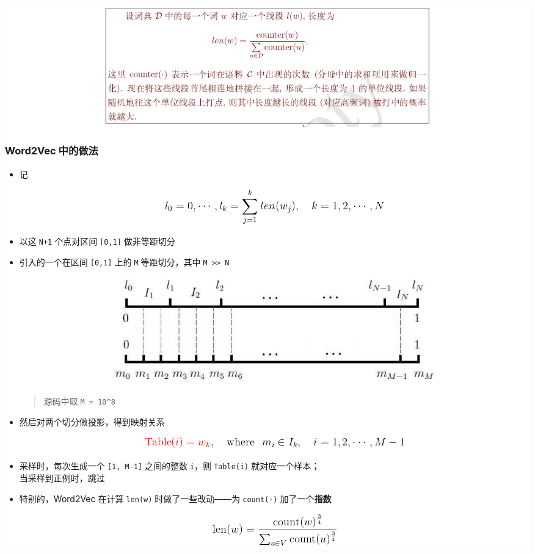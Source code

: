   <div align="center"><img src="../assets/TIM截图20180806161221.png" height="200" /></div>

### Word2Vec 中的做法
- 记
  <div align="center"><a href="http://www.codecogs.com/eqnedit.php?latex=l_0=0,\cdots,l_k=\sum_{j=1}^k&space;len(w_j),\quad&space;k=1,2,\cdots,N"><img src="../assets/公式_20180806165417.png" height="" /></a></div>
  
- 以这 `N+1` 个点对区间 `[0,1]` 做非等距切分
- 引入的一个在区间 `[0,1]` 上的 `M` 等距切分，其中 `M >> N`
  <div align="center"><img src="../assets/TIM截图20180806165750.png" height="" /></div>
  
  > 源码中取 `M = 10^8`
- 然后对两个切分做投影，得到映射关系
  <div align="center"><a href="http://www.codecogs.com/eqnedit.php?latex={\color{Red}\mathrm{Hash}(i)=w_k},\quad&space;\text{where}\&space;\&space;m_i\in&space;I_k,\quad&space;i=1,2,\cdots,M-1"><img src="../assets/公式_20180806170618.png" height="" /></a></div>

- 采样时，每次生成一个 `[1, M-1]` 之间的整数 `i`，则 `Table(i)` 就对应一个样本；<br/>
  当采样到正例时，跳过
- 特别的，Word2Vec 在计算 `len(w)` 时做了一些改动——为 `count(·)` 加了一个**指数**
  <div align="center"><a href="http://www.codecogs.com/eqnedit.php?latex=\mathrm{len}(w)=\frac{\mathrm{count}(w)^\frac{3}{4}}{\sum_{u\in&space;V}\mathrm{count}(u)^\frac{3}{4}}"><img src="../assets/公式_20180806162119.png" height="" /></a></div>
